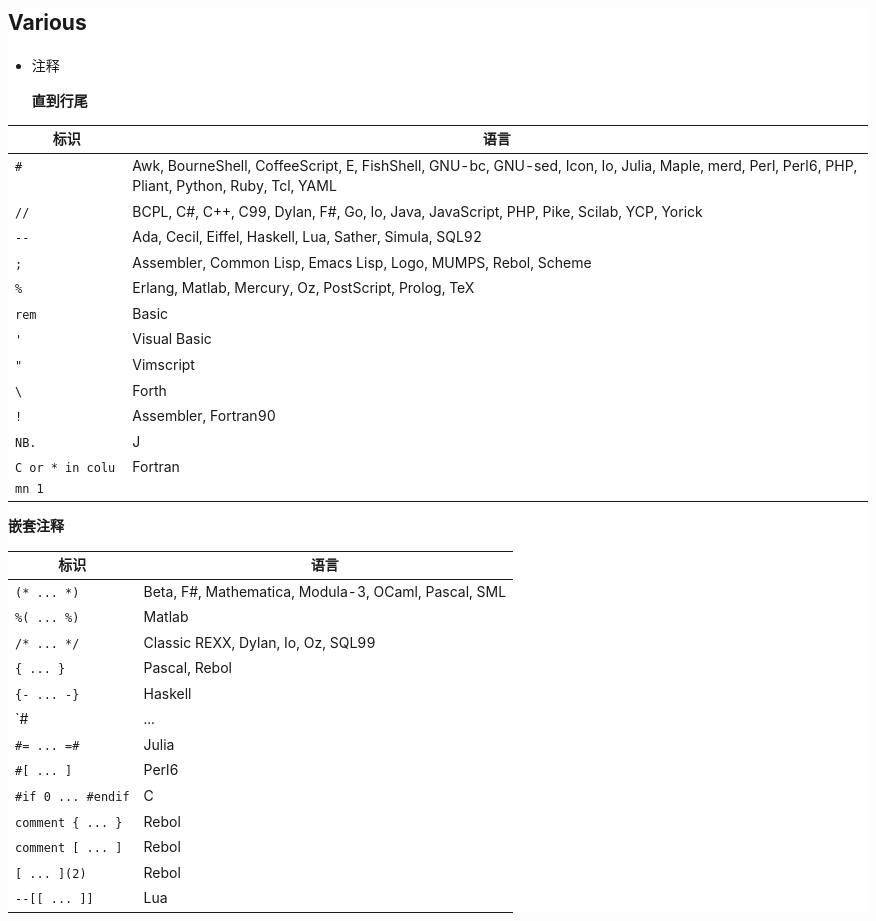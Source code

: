 ## Various

- 注释

  **直到行尾**

| 标识 | 语言 |
| -------------------- | ------------------------------------------------------------ |
| `#`                  | Awk, BourneShell, CoffeeScript, E, FishShell, GNU-bc, GNU-sed, Icon, Io, Julia, Maple, merd, Perl, Perl6, PHP, Pliant, Python, Ruby, Tcl, YAML |
| `//`                 | BCPL, C#, C++, C99, Dylan, F#, Go, Io, Java, JavaScript, PHP, Pike, Scilab, YCP, Yorick |
| `--`                 | Ada, Cecil, Eiffel, Haskell, Lua, Sather, Simula, SQL92      |
| `;`                  | Assembler, Common Lisp, Emacs Lisp, Logo, MUMPS, Rebol, Scheme |
| `%`                  | Erlang, Matlab, Mercury, Oz, PostScript, Prolog, TeX         |
| `rem`                | Basic                                                        |
| `'`                  | Visual Basic                                                 |
| `"`                  | Vimscript                                                    |
| `\`                  | Forth                                                        |
| `!`                  | Assembler, Fortran90                                         |
| `NB.`                | J                                                            |
| `C or * in column 1` | Fortran                                                      |

  

  **嵌套注释**

| 标识 | 语言 |
| ------------------ | --------------------------------------------------- |
| `(* ... *)`        | Beta, F#, Mathematica, Modula-3, OCaml, Pascal, SML |
| `%( ... %)`        | Matlab                                           |
| `/* ... */`        | Classic REXX, Dylan, Io, Oz, SQL99                  |
| `{ ... }`          | Pascal, Rebol                                       |
| `{- ... -}`        | Haskell                                             |
| `#| ... |#(1)`     | Common Lisp, Scheme                                 |
| `#= ... =#`        | Julia                                               |
| `#[ ... ]`         | Perl6                                               |
| `#if 0 ... #endif` | C                                                   |
| `comment { ... }`  | Rebol                                               |
| `comment [ ... ]`  | Rebol                                               |
| `[ ... ](2)`       | Rebol                                               |
| `--[[ ... ]]`      | Lua                                                 |
